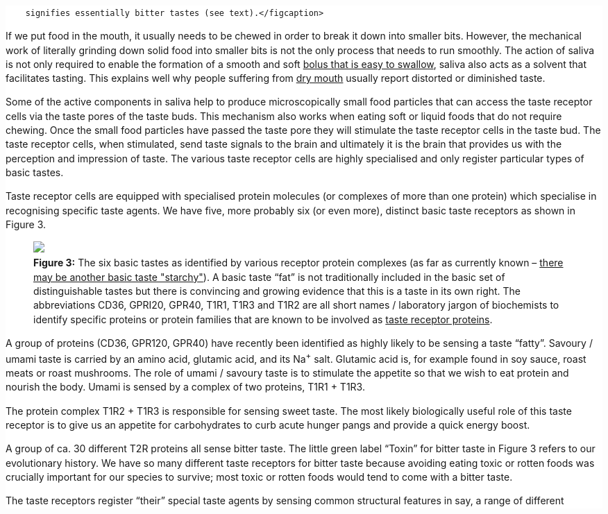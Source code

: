        signifies essentially bitter tastes (see text).</figcaption>
</figure>
<p>If we put food in the mouth, it usually needs to be chewed in
    order to break it down into smaller bits. However, the mechanical
    work of literally grinding down solid food into smaller bits
    is not the only process that needs to run smoothly. The action
    of saliva is not only required to enable the formation of
    a smooth and soft <a href="/help/oral-food/saliva-and-eating/detailed">bolus that is easy to swallow</a>,
    saliva also acts as a solvent that facilitates tasting. This
    explains well why people suffering from <a href="/diagnosis/a-z/xerostomia">dry mouth</a>    usually report distorted or diminished taste.</p>
<p>Some of the active components in saliva help to produce microscopically
    small food particles that can access the taste receptor cells
    via the taste pores of the taste buds. This mechanism also
    works when eating soft or liquid foods that do not require
    chewing. Once the small food particles have passed the taste
    pore they will stimulate the taste receptor cells in the
    taste bud. The taste receptor cells, when stimulated, send
    taste signals to the brain and ultimately it is the brain
    that provides us with the perception and impression of taste.
    The various taste receptor cells are highly specialised and
    only register particular types of basic tastes.</p>
<p>Taste receptor cells are equipped with specialised protein molecules
    (or complexes of more than one protein) which specialise
    in recognising specific taste agents. We have five, more
    probably six (or even more), distinct basic taste receptors
    as shown in Figure 3.</p>
<figure><img src="/help/oral-food/ttt/detailed/figure3.png">
    <figcaption><strong>Figure 3:</strong> The six basic tastes as identified
        by various receptor protein complexes (as far as currently
        known – <a href="/help/oral-food/further-reading">there may be another basic taste &quot;starchy&quot;</a>).
        A basic taste “fat” is not traditionally included in
        the basic set of distinguishable tastes but there is
        convincing and growing evidence that this is a taste
        in its own right. The abbreviations CD36, GPRI20, GPR40,
        T1R1, T1R3 and T1R2 are all short names / laboratory
        jargon of biochemists to identify specific proteins or
        protein families that are known to be involved as
        <a href="/help/oral-food/further-reading">taste receptor proteins</a>.</figcaption>
</figure>
<p>A group of proteins (CD36, GPR120, GPR40) have recently been
    identified as highly likely to be sensing a taste “fatty”.
    Savoury / umami taste is carried by an amino acid, glutamic
    acid, and its Na<sup>+</sup> salt. Glutamic acid is, for
    example found in soy sauce, roast meats or roast mushrooms.
    The role of umami / savoury taste is to stimulate the appetite
    so that we wish to eat protein and nourish the body. Umami
    is sensed by a complex of two proteins, T1R1 + T1R3.</p>
<p>The protein complex T1R2 + T1R3 is responsible for sensing sweet
    taste. The most likely biologically useful role of this taste
    receptor is to give us an appetite for carbohydrates to curb
    acute hunger pangs and provide a quick energy boost.</p>
<p>A group of ca. 30 different T2R proteins all sense bitter taste.
    The little green label “Toxin” for bitter taste in Figure
    3 refers to our evolutionary history. We have so many different
    taste receptors for bitter taste because avoiding eating
    toxic or rotten foods was crucially important for our species
    to survive; most toxic or rotten foods would tend to come
    with a bitter taste.</p>
<p>The taste receptors register “their” special taste agents by
    sensing common structural features in say, a range of different